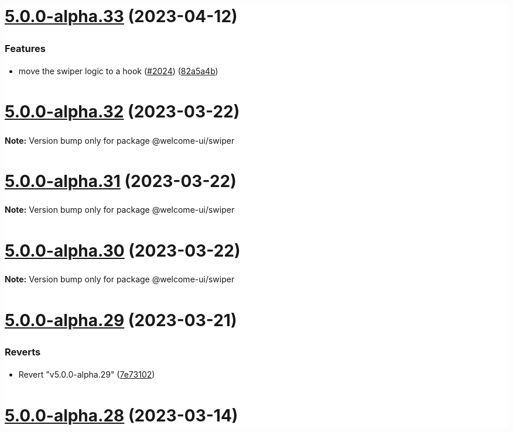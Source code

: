 
# [5.0.0-alpha.33](https://github.com/WTTJ/welcome-ui/compare/v5.0.0-alpha.32...v5.0.0-alpha.33) (2023-04-12)


### Features

* move the swiper logic to a hook ([#2024](https://github.com/WTTJ/welcome-ui/issues/2024)) ([82a5a4b](https://github.com/WTTJ/welcome-ui/commit/82a5a4bafbb265c8527aca0514def7a6e2679180))





# [5.0.0-alpha.32](https://github.com/WTTJ/welcome-ui/compare/v5.0.0-alpha.31...v5.0.0-alpha.32) (2023-03-22)

**Note:** Version bump only for package @welcome-ui/swiper





# [5.0.0-alpha.31](https://github.com/WTTJ/welcome-ui/compare/v5.0.0-alpha.30...v5.0.0-alpha.31) (2023-03-22)

**Note:** Version bump only for package @welcome-ui/swiper





# [5.0.0-alpha.30](https://github.com/WTTJ/welcome-ui/compare/v5.0.0-alpha.29...v5.0.0-alpha.30) (2023-03-22)

**Note:** Version bump only for package @welcome-ui/swiper





# [5.0.0-alpha.29](https://github.com/WTTJ/welcome-ui/compare/v5.0.0-alpha.28...v5.0.0-alpha.29) (2023-03-21)


### Reverts

* Revert "v5.0.0-alpha.29" ([7e73102](https://github.com/WTTJ/welcome-ui/commit/7e731020daa04dd7701d7729dee857dfa6f0876f))





# [5.0.0-alpha.28](https://github.com/WTTJ/welcome-ui/compare/v5.0.0-alpha.27...v5.0.0-alpha.28) (2023-03-14)
